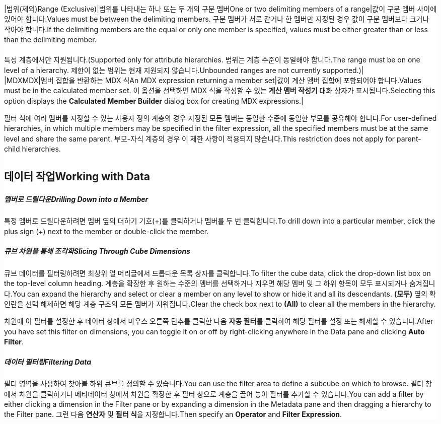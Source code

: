 |<span data-ttu-id="5510f-177">범위(제외)</span><span class="sxs-lookup"><span data-stu-id="5510f-177">Range (Exclusive)</span></span>|<span data-ttu-id="5510f-178">범위를 나타내는 하나 또는 두 개의 구분 멤버</span><span class="sxs-lookup"><span data-stu-id="5510f-178">One or two delimiting members of a range</span></span>|<span data-ttu-id="5510f-179">값이 구분 멤버 사이에 있어야 합니다.</span><span class="sxs-lookup"><span data-stu-id="5510f-179">Values must be between the delimiting members.</span></span> <span data-ttu-id="5510f-180">구분 멤버가 서로 같거나 한 멤버만 지정된 경우 값이 구분 멤버보다 크거나 작아야 합니다.</span><span class="sxs-lookup"><span data-stu-id="5510f-180">If the delimiting members are the equal or only one member is specified, values must be either greater than or less than the delimiting member.</span></span><br /><br /> <span data-ttu-id="5510f-181">특성 계층에서만 지원됩니다.</span><span class="sxs-lookup"><span data-stu-id="5510f-181">(Supported only for attribute hierarchies.</span></span> <span data-ttu-id="5510f-182">범위는 계층 수준이 동일해야 합니다.</span><span class="sxs-lookup"><span data-stu-id="5510f-182">The range must be on one level of a hierarchy.</span></span> <span data-ttu-id="5510f-183">제한이 없는 범위는 현재 지원되지 않습니다.</span><span class="sxs-lookup"><span data-stu-id="5510f-183">Unbounded ranges are not currently supported.)</span></span>|  
|<span data-ttu-id="5510f-184">MDX</span><span class="sxs-lookup"><span data-stu-id="5510f-184">MDX</span></span>|<span data-ttu-id="5510f-185">멤버 집합을 반환하는 MDX 식</span><span class="sxs-lookup"><span data-stu-id="5510f-185">An MDX expression returning a member set</span></span>|<span data-ttu-id="5510f-186">값이 계산 멤버 집합에 포함되어야 합니다.</span><span class="sxs-lookup"><span data-stu-id="5510f-186">Values must be in the calculated member set.</span></span> <span data-ttu-id="5510f-187">이 옵션을 선택하면 MDX 식을 작성할 수 있는 **계산 멤버 작성기** 대화 상자가 표시됩니다.</span><span class="sxs-lookup"><span data-stu-id="5510f-187">Selecting this option displays the **Calculated Member Builder** dialog box for creating MDX expressions.</span></span>|  
  
 <span data-ttu-id="5510f-188">필터 식에 여러 멤버를 지정할 수 있는 사용자 정의 계층의 경우 지정된 모든 멤버는 동일한 수준에 동일한 부모를 공유해야 합니다.</span><span class="sxs-lookup"><span data-stu-id="5510f-188">For user-defined hierarchies, in which multiple members may be specified in the filter expression, all the specified members must be at the same level and share the same parent.</span></span> <span data-ttu-id="5510f-189">부모-자식 계층의 경우 이 제한 사항이 적용되지 않습니다.</span><span class="sxs-lookup"><span data-stu-id="5510f-189">This restriction does not apply for parent-child hierarchies.</span></span>  
  
## <a name="working-with-data"></a><span data-ttu-id="5510f-190">데이터 작업</span><span class="sxs-lookup"><span data-stu-id="5510f-190">Working with Data</span></span>  
  
##### <a name="drilling-down-into-a-member"></a><span data-ttu-id="5510f-191">멤버로 드릴다운</span><span class="sxs-lookup"><span data-stu-id="5510f-191">Drilling Down into a Member</span></span>  
 <span data-ttu-id="5510f-192">특정 멤버로 드릴다운하려면 멤버 옆의 더하기 기호(+)를 클릭하거나 멤버를 두 번 클릭합니다.</span><span class="sxs-lookup"><span data-stu-id="5510f-192">To drill down into a particular member, click the plus sign (+) next to the member or double-click the member.</span></span>  
  
##### <a name="slicing-through-cube-dimensions"></a><span data-ttu-id="5510f-193">큐브 차원을 통해 조각화</span><span class="sxs-lookup"><span data-stu-id="5510f-193">Slicing Through Cube Dimensions</span></span>  
 <span data-ttu-id="5510f-194">큐브 데이터를 필터링하려면 최상위 열 머리글에서 드롭다운 목록 상자를 클릭합니다.</span><span class="sxs-lookup"><span data-stu-id="5510f-194">To filter the cube data, click the drop-down list box on the top-level column heading.</span></span> <span data-ttu-id="5510f-195">계층을 확장한 후 원하는 수준의 멤버를 선택하거나 지우면 해당 멤버 및 그 하위 항목이 모두 표시되거나 숨겨집니다.</span><span class="sxs-lookup"><span data-stu-id="5510f-195">You can expand the hierarchy and select or clear a member on any level to show or hide it and all its descendants.</span></span> <span data-ttu-id="5510f-196">**(모두)** 옆의 확인란을 선택 해제하면 해당 계층 구조의 모든 멤버가 지워집니다.</span><span class="sxs-lookup"><span data-stu-id="5510f-196">Clear the check box next to **(All)** to clear all the members in the hierarchy.</span></span>  
  
 <span data-ttu-id="5510f-197">차원에 이 필터를 설정한 후 데이터 창에서 마우스 오른쪽 단추를 클릭한 다음 **자동 필터**를 클릭하여 해당 필터를 설정 또는 해제할 수 있습니다.</span><span class="sxs-lookup"><span data-stu-id="5510f-197">After you have set this filter on dimensions, you can toggle it on or off by right-clicking anywhere in the Data pane and clicking **Auto Filter**.</span></span>  
  
##### <a name="filtering-data"></a><span data-ttu-id="5510f-198">데이터 필터링</span><span class="sxs-lookup"><span data-stu-id="5510f-198">Filtering Data</span></span>  
 <span data-ttu-id="5510f-199">필터 영역을 사용하여 찾아볼 하위 큐브를 정의할 수 있습니다.</span><span class="sxs-lookup"><span data-stu-id="5510f-199">You can use the filter area to define a subcube on which to browse.</span></span> <span data-ttu-id="5510f-200">필터 창에서 차원을 클릭하거나 메타데이터 창에서 차원을 확장한 후 필터 창으로 계층을 끌어 놓아 필터를 추가할 수 있습니다.</span><span class="sxs-lookup"><span data-stu-id="5510f-200">You can add a filter by either clicking a dimension in the Filter pane or by expanding a dimension in the Metadata pane and then dragging a hierarchy to the Filter pane.</span></span> <span data-ttu-id="5510f-201">그런 다음 **연산자** 및 **필터 식**을 지정합니다.</span><span class="sxs-lookup"><span data-stu-id="5510f-201">Then specify an **Operator** and **Filter Expression**.</span></span>  
  